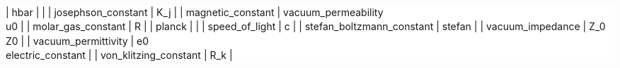 | hbar                        |                                                       |
| josephson_constant          | K_j                                                   |
| magnetic_constant           | vacuum_permeability<br/>u0                            |
| molar_gas_constant          | R                                                     |
| planck                      |                                                       |
| speed_of_light              | c                                                     |
| stefan_boltzmann_constant   | stefan                                                |
| vacuum_impedance            | Z_0<br/>Z0                                            |
| vacuum_permittivity         | e0<br/>electric_constant                              |
| von_klitzing_constant       | R_k                                                   |
